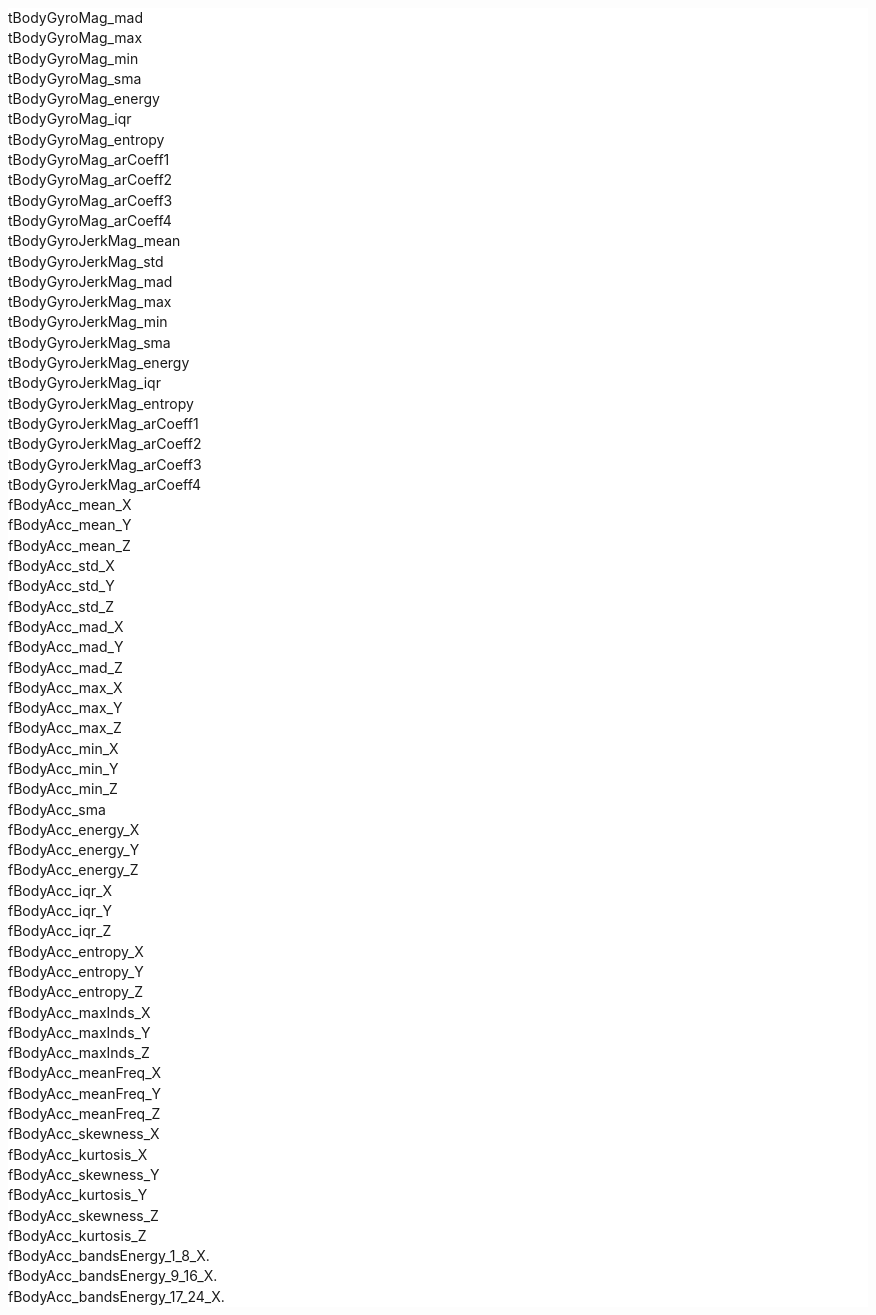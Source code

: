 tBodyGyroMag_mad  
tBodyGyroMag_max  
tBodyGyroMag_min  
tBodyGyroMag_sma  
tBodyGyroMag_energy  
tBodyGyroMag_iqr  
tBodyGyroMag_entropy  
tBodyGyroMag_arCoeff1  
tBodyGyroMag_arCoeff2  
tBodyGyroMag_arCoeff3  
tBodyGyroMag_arCoeff4  
tBodyGyroJerkMag_mean  
tBodyGyroJerkMag_std  
tBodyGyroJerkMag_mad  
tBodyGyroJerkMag_max  
tBodyGyroJerkMag_min  
tBodyGyroJerkMag_sma  
tBodyGyroJerkMag_energy  
tBodyGyroJerkMag_iqr  
tBodyGyroJerkMag_entropy  
tBodyGyroJerkMag_arCoeff1  
tBodyGyroJerkMag_arCoeff2  
tBodyGyroJerkMag_arCoeff3  
tBodyGyroJerkMag_arCoeff4  
fBodyAcc_mean_X  
fBodyAcc_mean_Y  
fBodyAcc_mean_Z  
fBodyAcc_std_X  
fBodyAcc_std_Y  
fBodyAcc_std_Z  
fBodyAcc_mad_X  
fBodyAcc_mad_Y  
fBodyAcc_mad_Z  
fBodyAcc_max_X  
fBodyAcc_max_Y  
fBodyAcc_max_Z  
fBodyAcc_min_X  
fBodyAcc_min_Y  
fBodyAcc_min_Z  
fBodyAcc_sma  
fBodyAcc_energy_X  
fBodyAcc_energy_Y  
fBodyAcc_energy_Z  
fBodyAcc_iqr_X  
fBodyAcc_iqr_Y  
fBodyAcc_iqr_Z  
fBodyAcc_entropy_X  
fBodyAcc_entropy_Y  
fBodyAcc_entropy_Z  
fBodyAcc_maxInds_X  
fBodyAcc_maxInds_Y  
fBodyAcc_maxInds_Z  
fBodyAcc_meanFreq_X  
fBodyAcc_meanFreq_Y  
fBodyAcc_meanFreq_Z  
fBodyAcc_skewness_X  
fBodyAcc_kurtosis_X  
fBodyAcc_skewness_Y  
fBodyAcc_kurtosis_Y  
fBodyAcc_skewness_Z  
fBodyAcc_kurtosis_Z  
fBodyAcc_bandsEnergy_1_8_X.  
fBodyAcc_bandsEnergy_9_16_X.  
fBodyAcc_bandsEnergy_17_24_X.  